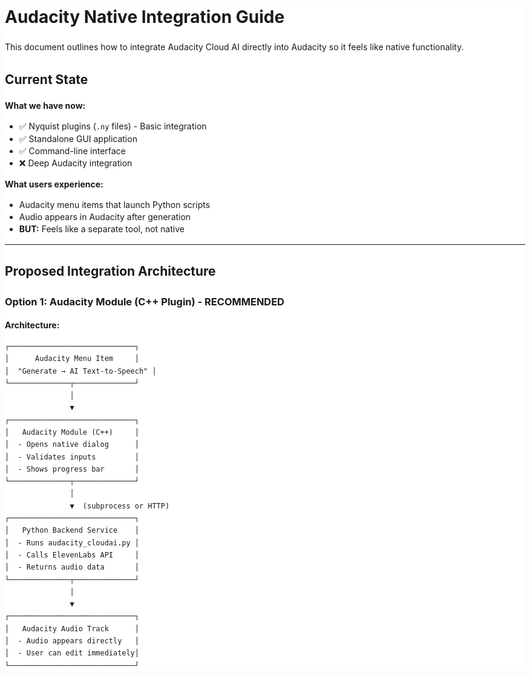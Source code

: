 # Audacity Native Integration Guide

This document outlines how to integrate Audacity Cloud AI directly into Audacity so it feels like native functionality.

## Current State

**What we have now:**
- ✅ Nyquist plugins (`.ny` files) - Basic integration
- ✅ Standalone GUI application
- ✅ Command-line interface
- ❌ Deep Audacity integration

**What users experience:**
- Audacity menu items that launch Python scripts
- Audio appears in Audacity after generation
- **BUT:** Feels like a separate tool, not native

---

## Proposed Integration Architecture

### Option 1: Audacity Module (C++ Plugin) - **RECOMMENDED**

**Architecture:**
```
┌─────────────────────────────┐
│      Audacity Menu Item     │
│  "Generate → AI Text-to-Speech" │
└──────────────┬──────────────┘
               │
               ▼
┌─────────────────────────────┐
│   Audacity Module (C++)     │
│  - Opens native dialog      │
│  - Validates inputs         │
│  - Shows progress bar       │
└──────────────┬──────────────┘
               │
               ▼  (subprocess or HTTP)
┌─────────────────────────────┐
│   Python Backend Service    │
│  - Runs audacity_cloudai.py │
│  - Calls ElevenLabs API     │
│  - Returns audio data       │
└──────────────┬──────────────┘
               │
               ▼
┌─────────────────────────────┐
│   Audacity Audio Track      │
│  - Audio appears directly   │
│  - User can edit immediately│
└─────────────────────────────┘
```
